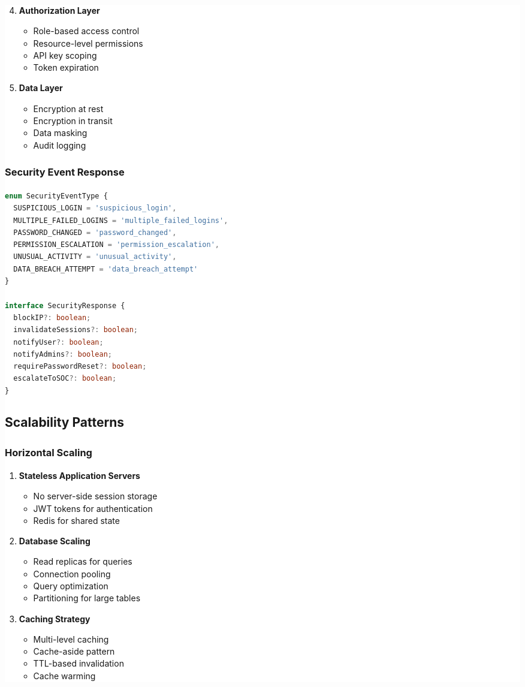 4. **Authorization Layer**
   - Role-based access control
   - Resource-level permissions
   - API key scoping
   - Token expiration

5. **Data Layer**
   - Encryption at rest
   - Encryption in transit
   - Data masking
   - Audit logging

### Security Event Response

```typescript
enum SecurityEventType {
  SUSPICIOUS_LOGIN = 'suspicious_login',
  MULTIPLE_FAILED_LOGINS = 'multiple_failed_logins',
  PASSWORD_CHANGED = 'password_changed',
  PERMISSION_ESCALATION = 'permission_escalation',
  UNUSUAL_ACTIVITY = 'unusual_activity',
  DATA_BREACH_ATTEMPT = 'data_breach_attempt'
}

interface SecurityResponse {
  blockIP?: boolean;
  invalidateSessions?: boolean;
  notifyUser?: boolean;
  notifyAdmins?: boolean;
  requirePasswordReset?: boolean;
  escalateToSOC?: boolean;
}
```

## Scalability Patterns

### Horizontal Scaling

1. **Stateless Application Servers**
   - No server-side session storage
   - JWT tokens for authentication
   - Redis for shared state

2. **Database Scaling**
   - Read replicas for queries
   - Connection pooling
   - Query optimization
   - Partitioning for large tables

3. **Caching Strategy**
   - Multi-level caching
   - Cache-aside pattern
   - TTL-based invalidation
   - Cache warming
